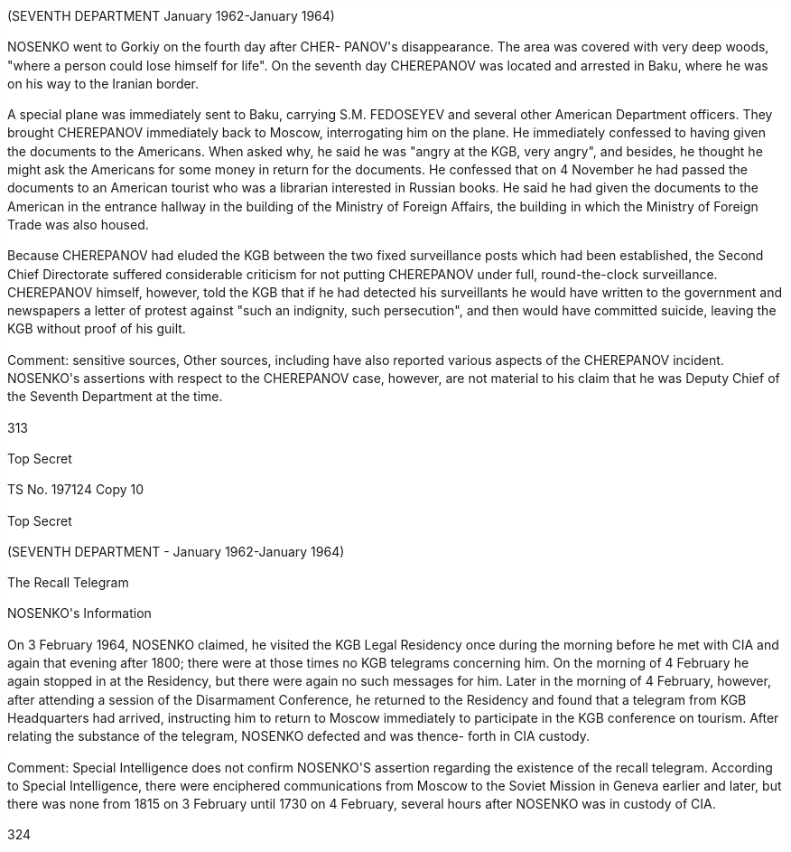 (SEVENTH DEPARTMENT January 1962-January 1964)

NOSENKO went to Gorkiy on the fourth day after CHER- PANOV's disappearance. The area was covered with very deep woods, "where a person could lose himself for life". On the seventh day CHEREPANOV was located and arrested in Baku, where he was on his way to the Iranian border.

A special plane was immediately sent to Baku, carrying S.M. FEDOSEYEV and several other American Department officers. They brought CHEREPANOV immediately back to Moscow, interrogating him on the plane. He immediately confessed to having given the documents to the Americans. When asked why, he said he was "angry at the KGB, very angry", and besides, he thought he might ask the Americans for some money in return for the documents. He confessed that on 4 November he had passed the documents to an American tourist who was a librarian interested in Russian books. He said he had given the documents to the American in the entrance hallway in the building of the Ministry of Foreign Affairs, the building in which the Ministry of Foreign Trade was also housed.

Because CHEREPANOV had eluded the KGB between the two fixed surveillance posts which had been established, the Second Chief Directorate suffered considerable criticism for not putting CHEREPANOV under full, round-the-clock surveillance. CHEREPANOV himself, however, told the KGB that if he had detected his surveillants he would have written to the government and newspapers a letter of protest against "such an indignity, such persecution", and then would have committed suicide, leaving the KGB without proof of his guilt.

Comment: sensitive sources, Other sources, including have also reported various aspects of the CHEREPANOV incident. NOSENKO's assertions with respect to the CHEREPANOV case, however, are not material to his claim that he was Deputy Chief of the Seventh Department at the time.

313

Top Secret

TS No. 197124
Copy
10

Top Secret

(SEVENTH DEPARTMENT - January 1962-January 1964)

The Recall Telegram

NOSENKO's Information

On 3 February 1964, NOSENKO claimed, he visited the KGB Legal Residency once during the morning before he met with CIA and again that evening after 1800; there were at those times no KGB telegrams concerning him. On the morning of 4 February he again stopped in at the Residency, but there were again no such messages for him. Later in the morning of 4 February, however, after attending a session of the Disarmament Conference, he returned to the Residency and found that a telegram from KGB Headquarters had arrived, instructing him to return to Moscow immediately to participate in the KGB conference on tourism. After relating the substance of the telegram, NOSENKO defected and was thence- forth in CIA custody.

Comment: Special Intelligence does not confirm NOSENKO'S assertion regarding the existence of the recall telegram. According to Special Intelligence, there were enciphered communications from Moscow to the Soviet Mission in Geneva earlier and later, but there was none from 1815 on 3 February until 1730 on 4 February, several hours after NOSENKO was in custody of CIA.

324
